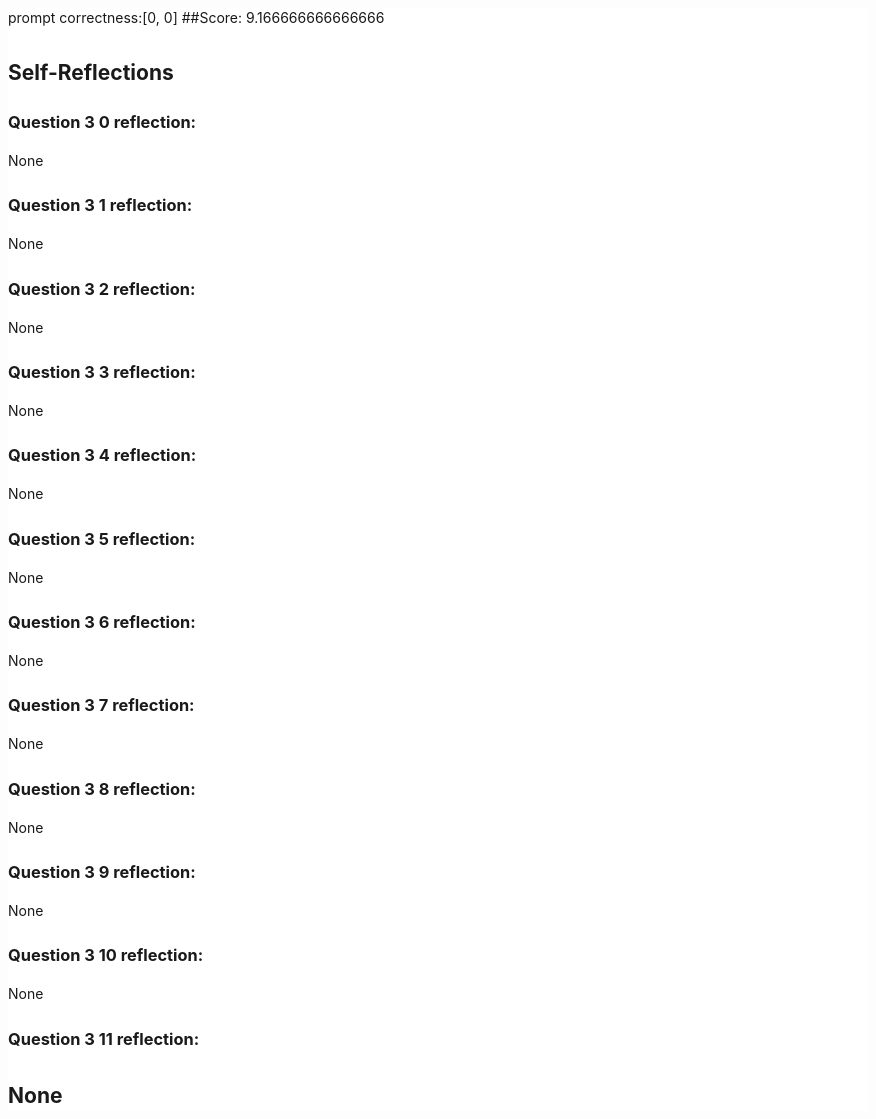 prompt correctness:[0, 0]
##Score: 9.166666666666666

## Self-Reflections

### Question 3 0 reflection:
None
### Question 3 1 reflection:
None
### Question 3 2 reflection:
None
### Question 3 3 reflection:
None
### Question 3 4 reflection:
None
### Question 3 5 reflection:
None
### Question 3 6 reflection:
None
### Question 3 7 reflection:
None
### Question 3 8 reflection:
None
### Question 3 9 reflection:
None
### Question 3 10 reflection:
None
### Question 3 11 reflection:
None
---
